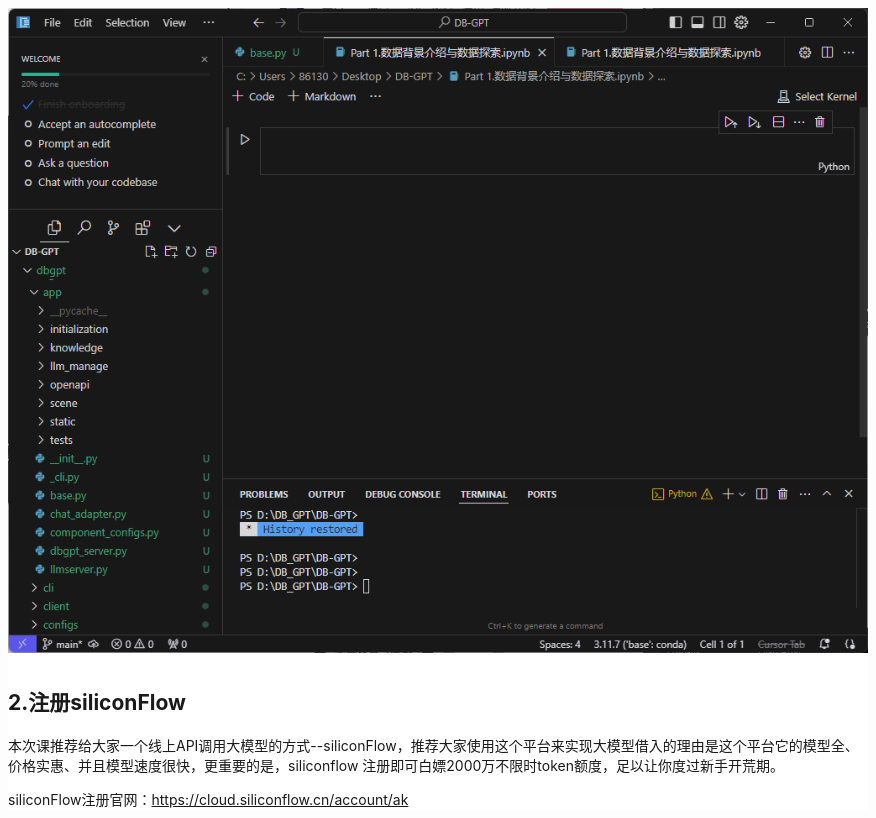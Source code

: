 ![](images/4e101eba-a738-4cc9-a069-d45a2bb390da.png)

## 2.注册siliconFlow

本次课推荐给大家一个线上API调用大模型的方式--siliconFlow，推荐大家使用这个平台来实现大模型借入的理由是这个平台它的模型全、价格实惠、并且模型速度很快，更重要的是，siliconflow 注册即可白嫖2000万不限时token额度，足以让你度过新手开荒期。

siliconFlow注册官网：https://cloud.siliconflow.cn/account/ak
